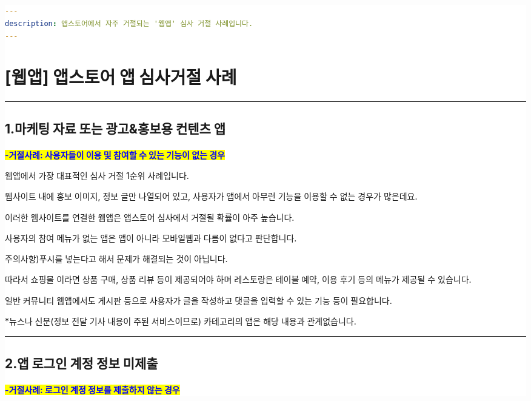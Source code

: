 ```yaml
---
description: 앱스토어에서 자주 거절되는 '웹앱' 심사 거절 사례입니다.
---
```


# \[웹앱] 앱스토어 앱 심사거절 사례

***



## 1.마케팅 자료 또는 광고&홍보용 컨텐츠 앱

<mark style="color:blue;">-</mark><mark style="color:blue;">**거절사례: 사용자들이 이용 및 참여할 수 있는 기능이 없는 경우**</mark>

웹앱에서 가장 대표적인 심사 거절 1순위 사례입니다.

웹사이트 내에 홍보 이미지, 정보 글만 나열되어 있고, 사용자가 앱에서 아무런 기능을 이용할 수 없는 경우가 많은데요.

이러한 웹사이트를 연결한 웹앱은 앱스토어 심사에서 거절될 확률이 아주 높습니다.

사용자의 참여 메뉴가 없는 앱은 앱이 아니라 모바일웹과 다름이 없다고 판단합니다.

주의사항)푸시를 넣는다고 해서 문제가 해결되는 것이 아닙니다.

따라서 쇼핑몰 이라면 상품 구매, 상품 리뷰 등이 제공되어야 하며 레스토랑은 테이블 예약, 이용 후기 등의 메뉴가 제공될 수 있습니다.

일반 커뮤니티 웹앱에서도 게시판 등으로 사용자가 글을 작성하고 댓글을 입력할 수 있는 기능 등이 필요합니다.

\*뉴스나 신문(정보 전달 기사 내용이 주된 서비스이므로) 카테고리의 앱은 해당 내용과 관계없습니다.

***



## 2.앱 로그인 계정 정보 미제출

<mark style="color:blue;">**-거절사례: 로그인 계정 정보를 제출하지 않는 경우**</mark>

<div align="left">
